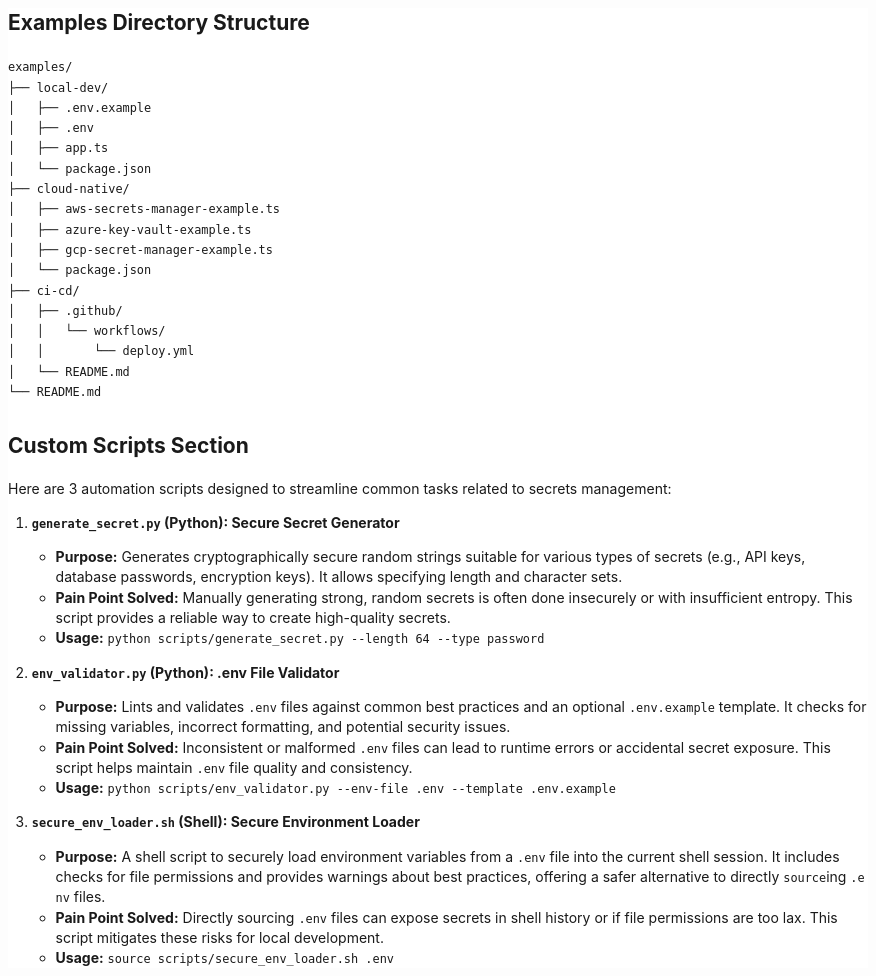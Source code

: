 ## Examples Directory Structure

```
examples/
├── local-dev/
│   ├── .env.example
│   ├── .env
│   ├── app.ts
│   └── package.json
├── cloud-native/
│   ├── aws-secrets-manager-example.ts
│   ├── azure-key-vault-example.ts
│   ├── gcp-secret-manager-example.ts
│   └── package.json
├── ci-cd/
│   ├── .github/
│   │   └── workflows/
│   │       └── deploy.yml
│   └── README.md
└── README.md
```

## Custom Scripts Section

Here are 3 automation scripts designed to streamline common tasks related to secrets management:

1.  **`generate_secret.py` (Python): Secure Secret Generator**
    *   **Purpose:** Generates cryptographically secure random strings suitable for various types of secrets (e.g., API keys, database passwords, encryption keys). It allows specifying length and character sets.
    *   **Pain Point Solved:** Manually generating strong, random secrets is often done insecurely or with insufficient entropy. This script provides a reliable way to create high-quality secrets.
    *   **Usage:** `python scripts/generate_secret.py --length 64 --type password`

2.  **`env_validator.py` (Python): .env File Validator**
    *   **Purpose:** Lints and validates `.env` files against common best practices and an optional `.env.example` template. It checks for missing variables, incorrect formatting, and potential security issues.
    *   **Pain Point Solved:** Inconsistent or malformed `.env` files can lead to runtime errors or accidental secret exposure. This script helps maintain `.env` file quality and consistency.
    *   **Usage:** `python scripts/env_validator.py --env-file .env --template .env.example`

3.  **`secure_env_loader.sh` (Shell): Secure Environment Loader**
    *   **Purpose:** A shell script to securely load environment variables from a `.env` file into the current shell session. It includes checks for file permissions and provides warnings about best practices, offering a safer alternative to directly `source`ing `.env` files.
    *   **Pain Point Solved:** Directly sourcing `.env` files can expose secrets in shell history or if file permissions are too lax. This script mitigates these risks for local development.
    *   **Usage:** `source scripts/secure_env_loader.sh .env`
